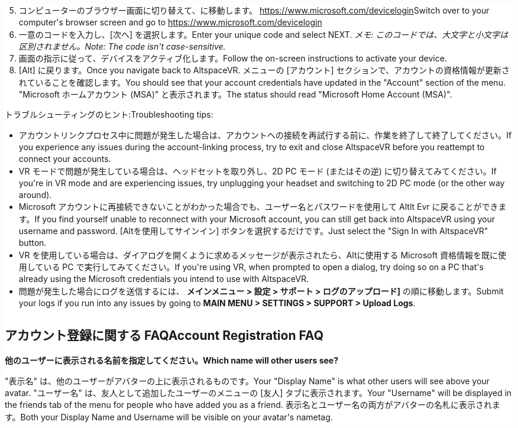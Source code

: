 5. <span data-ttu-id="19933-156">コンピューターのブラウザー画面に切り替えて、に移動します。 https://www.microsoft.com/devicelogin</span><span class="sxs-lookup"><span data-stu-id="19933-156">Switch over to your computer's browser screen and go to https://www.microsoft.com/devicelogin</span></span>
6. <span data-ttu-id="19933-157">一意のコードを入力し、[次へ] を選択します。</span><span class="sxs-lookup"><span data-stu-id="19933-157">Enter your unique code and select NEXT.</span></span> <span data-ttu-id="19933-158">*メモ: このコードでは、大文字と小文字は区別されません。*</span><span class="sxs-lookup"><span data-stu-id="19933-158">*Note: The code isn't case-sensitive.*</span></span>
7. <span data-ttu-id="19933-159">画面の指示に従って、デバイスをアクティブ化します。</span><span class="sxs-lookup"><span data-stu-id="19933-159">Follow the on-screen instructions to activate your device.</span></span>
8. <span data-ttu-id="19933-160">[Alt] に戻ります。</span><span class="sxs-lookup"><span data-stu-id="19933-160">Once you navigate back to AltspaceVR.</span></span> <span data-ttu-id="19933-161">メニューの [アカウント] セクションで、アカウントの資格情報が更新されていることを確認します。</span><span class="sxs-lookup"><span data-stu-id="19933-161">You should see that your account credentials have updated in the "Account" section of the menu.</span></span> <span data-ttu-id="19933-162">"Microsoft ホームアカウント (MSA)" と表示されます。</span><span class="sxs-lookup"><span data-stu-id="19933-162">The status should read "Microsoft Home Account (MSA)".</span></span>

<span data-ttu-id="19933-163">トラブルシューティングのヒント:</span><span class="sxs-lookup"><span data-stu-id="19933-163">Troubleshooting tips:</span></span>

* <span data-ttu-id="19933-164">アカウントリンクプロセス中に問題が発生した場合は、アカウントへの接続を再試行する前に、作業を終了して終了してください。</span><span class="sxs-lookup"><span data-stu-id="19933-164">If you experience any issues during the account-linking process, try to exit and close AltspaceVR before you reattempt to connect your accounts.</span></span>
* <span data-ttu-id="19933-165">VR モードで問題が発生している場合は、ヘッドセットを取り外し、2D PC モード (またはその逆) に切り替えてみてください。</span><span class="sxs-lookup"><span data-stu-id="19933-165">If you're in VR mode and are experiencing issues, try unplugging your headset and switching to 2D PC mode (or the other way around).</span></span>
* <span data-ttu-id="19933-166">Microsoft アカウントに再接続できないことがわかった場合でも、ユーザー名とパスワードを使用して Altlt Evr に戻ることができます。</span><span class="sxs-lookup"><span data-stu-id="19933-166">If you find yourself unable to reconnect with your Microsoft account, you can still get back into AltspaceVR using your username and password.</span></span> <span data-ttu-id="19933-167">[Altを使用してサインイン] ボタンを選択するだけです。</span><span class="sxs-lookup"><span data-stu-id="19933-167">Just select the "Sign In with AltspaceVR" button.</span></span>
* <span data-ttu-id="19933-168">VR を使用している場合は、ダイアログを開くように求めるメッセージが表示されたら、Altに使用する Microsoft 資格情報を既に使用している PC で実行してみてください。</span><span class="sxs-lookup"><span data-stu-id="19933-168">If you're using VR, when prompted to open a dialog, try doing so on a PC that's already using the Microsoft credentials you intend to use with AltspaceVR.</span></span>
* <span data-ttu-id="19933-169">問題が発生した場合にログを送信するには、 **メインメニュー > 設定 > サポート > ログのアップロード]** の順に移動します。</span><span class="sxs-lookup"><span data-stu-id="19933-169">Submit your logs if you run into any issues by going to **MAIN MENU > SETTINGS > SUPPORT > Upload Logs**.</span></span>

## <a name="account-registration-faq"></a><span data-ttu-id="19933-170">アカウント登録に関する FAQ</span><span class="sxs-lookup"><span data-stu-id="19933-170">Account Registration FAQ</span></span>

<span data-ttu-id="19933-171">**他のユーザーに表示される名前を指定してください。**</span><span class="sxs-lookup"><span data-stu-id="19933-171">**Which name will other users see?**</span></span>

<span data-ttu-id="19933-172">"表示名" は、他のユーザーがアバターの上に表示されるものです。</span><span class="sxs-lookup"><span data-stu-id="19933-172">Your "Display Name" is what other users will see above your avatar.</span></span> <span data-ttu-id="19933-173">"ユーザー名" は、友人として追加したユーザーのメニューの [友人] タブに表示されます。</span><span class="sxs-lookup"><span data-stu-id="19933-173">Your "Username" will be displayed in the friends tab of the menu for people who have added you as a friend.</span></span> <span data-ttu-id="19933-174">表示名とユーザー名の両方がアバターの名札に表示されます。</span><span class="sxs-lookup"><span data-stu-id="19933-174">Both your Display Name and Username will be visible on your avatar's nametag.</span></span>
